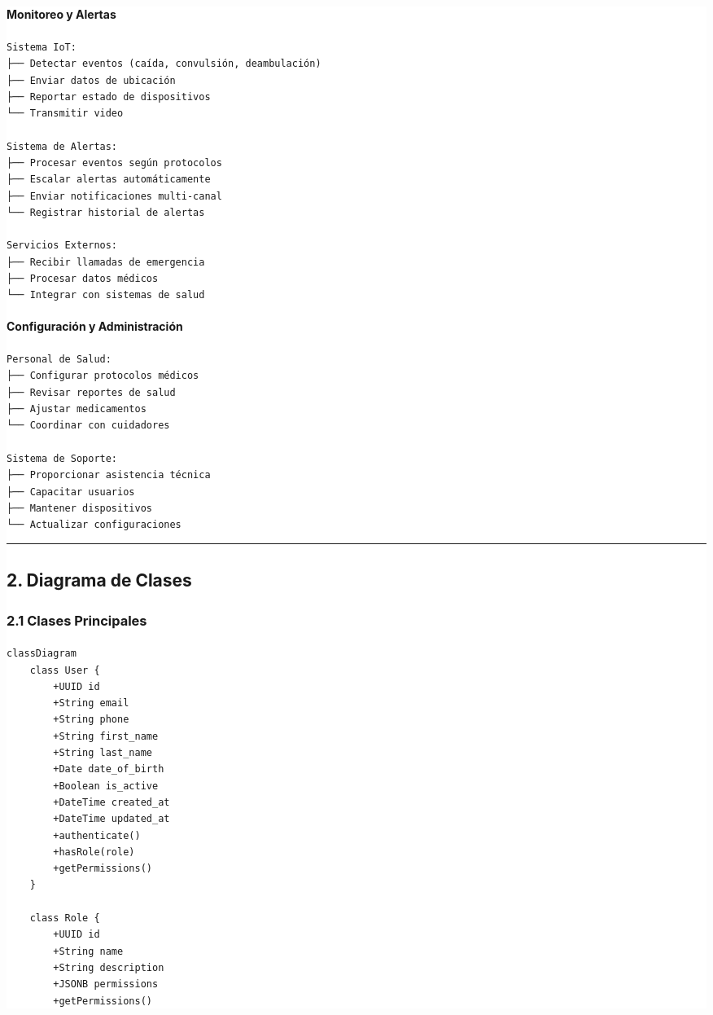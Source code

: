 #### Monitoreo y Alertas
```
Sistema IoT:
├── Detectar eventos (caída, convulsión, deambulación)
├── Enviar datos de ubicación
├── Reportar estado de dispositivos
└── Transmitir video

Sistema de Alertas:
├── Procesar eventos según protocolos
├── Escalar alertas automáticamente
├── Enviar notificaciones multi-canal
└── Registrar historial de alertas

Servicios Externos:
├── Recibir llamadas de emergencia
├── Procesar datos médicos
└── Integrar con sistemas de salud
```

#### Configuración y Administración
```
Personal de Salud:
├── Configurar protocolos médicos
├── Revisar reportes de salud
├── Ajustar medicamentos
└── Coordinar con cuidadores

Sistema de Soporte:
├── Proporcionar asistencia técnica
├── Capacitar usuarios
├── Mantener dispositivos
└── Actualizar configuraciones
```

---

## 2. Diagrama de Clases

### 2.1 Clases Principales

```mermaid
classDiagram
    class User {
        +UUID id
        +String email
        +String phone
        +String first_name
        +String last_name
        +Date date_of_birth
        +Boolean is_active
        +DateTime created_at
        +DateTime updated_at
        +authenticate()
        +hasRole(role)
        +getPermissions()
    }

    class Role {
        +UUID id
        +String name
        +String description
        +JSONB permissions
        +getPermissions()
```
